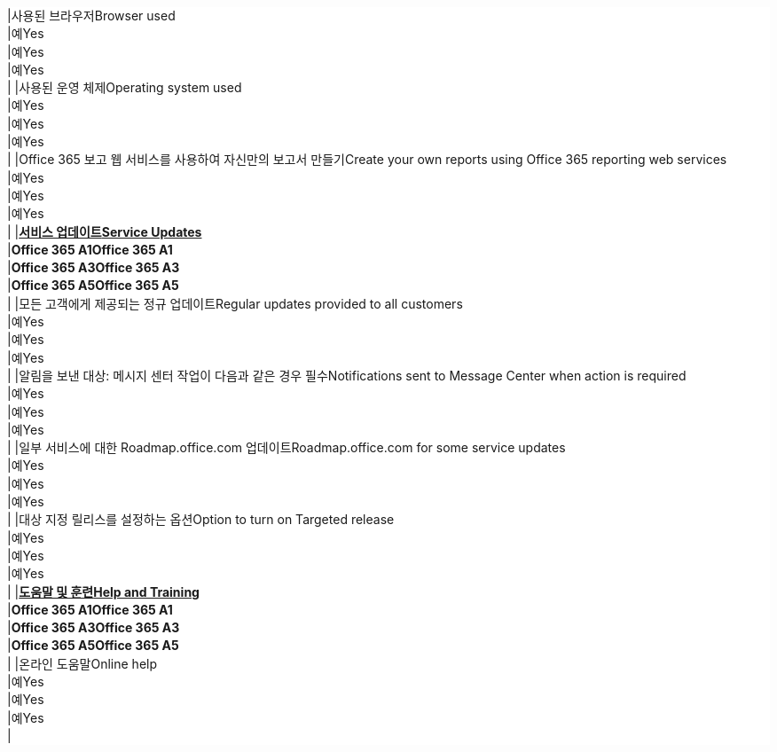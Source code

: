 |<span data-ttu-id="0ead6-464">사용된 브라우저</span><span class="sxs-lookup"><span data-stu-id="0ead6-464">Browser used</span></span>  <br/> |<span data-ttu-id="0ead6-465">예</span><span class="sxs-lookup"><span data-stu-id="0ead6-465">Yes</span></span>  <br/> |<span data-ttu-id="0ead6-466">예</span><span class="sxs-lookup"><span data-stu-id="0ead6-466">Yes</span></span>  <br/> |<span data-ttu-id="0ead6-467">예</span><span class="sxs-lookup"><span data-stu-id="0ead6-467">Yes</span></span>  <br/> |
|<span data-ttu-id="0ead6-468">사용된 운영 체제</span><span class="sxs-lookup"><span data-stu-id="0ead6-468">Operating system used</span></span>  <br/> |<span data-ttu-id="0ead6-469">예</span><span class="sxs-lookup"><span data-stu-id="0ead6-469">Yes</span></span>  <br/> |<span data-ttu-id="0ead6-470">예</span><span class="sxs-lookup"><span data-stu-id="0ead6-470">Yes</span></span>  <br/> |<span data-ttu-id="0ead6-471">예</span><span class="sxs-lookup"><span data-stu-id="0ead6-471">Yes</span></span>  <br/> |
|<span data-ttu-id="0ead6-472">Office 365 보고 웹 서비스를 사용하여 자신만의 보고서 만들기</span><span class="sxs-lookup"><span data-stu-id="0ead6-472">Create your own reports using Office 365 reporting web services</span></span>  <br/> |<span data-ttu-id="0ead6-473">예</span><span class="sxs-lookup"><span data-stu-id="0ead6-473">Yes</span></span>  <br/> |<span data-ttu-id="0ead6-474">예</span><span class="sxs-lookup"><span data-stu-id="0ead6-474">Yes</span></span>  <br/> |<span data-ttu-id="0ead6-475">예</span><span class="sxs-lookup"><span data-stu-id="0ead6-475">Yes</span></span>  <br/> |
|<span data-ttu-id="0ead6-476">**[서비스 업데이트](service-updates.md)**</span><span class="sxs-lookup"><span data-stu-id="0ead6-476">**[Service Updates](service-updates.md)**</span></span> <br/> |<span data-ttu-id="0ead6-477">**Office 365 A1**</span><span class="sxs-lookup"><span data-stu-id="0ead6-477">**Office 365 A1**</span></span> <br/> |<span data-ttu-id="0ead6-478">**Office 365 A3**</span><span class="sxs-lookup"><span data-stu-id="0ead6-478">**Office 365 A3**</span></span> <br/> |<span data-ttu-id="0ead6-479">**Office 365 A5**</span><span class="sxs-lookup"><span data-stu-id="0ead6-479">**Office 365 A5**</span></span> <br/> |
|<span data-ttu-id="0ead6-480">모든 고객에게 제공되는 정규 업데이트</span><span class="sxs-lookup"><span data-stu-id="0ead6-480">Regular updates provided to all customers</span></span>  <br/> |<span data-ttu-id="0ead6-481">예</span><span class="sxs-lookup"><span data-stu-id="0ead6-481">Yes</span></span>  <br/> |<span data-ttu-id="0ead6-482">예</span><span class="sxs-lookup"><span data-stu-id="0ead6-482">Yes</span></span>  <br/> |<span data-ttu-id="0ead6-483">예</span><span class="sxs-lookup"><span data-stu-id="0ead6-483">Yes</span></span>  <br/> |
|<span data-ttu-id="0ead6-484">알림을 보낸 대상: 메시지 센터 작업이 다음과 같은 경우 필수</span><span class="sxs-lookup"><span data-stu-id="0ead6-484">Notifications sent to Message Center when action is required</span></span>  <br/> |<span data-ttu-id="0ead6-485">예</span><span class="sxs-lookup"><span data-stu-id="0ead6-485">Yes</span></span>  <br/> |<span data-ttu-id="0ead6-486">예</span><span class="sxs-lookup"><span data-stu-id="0ead6-486">Yes</span></span>  <br/> |<span data-ttu-id="0ead6-487">예</span><span class="sxs-lookup"><span data-stu-id="0ead6-487">Yes</span></span>  <br/> |
|<span data-ttu-id="0ead6-488">일부 서비스에 대한 Roadmap.office.com 업데이트</span><span class="sxs-lookup"><span data-stu-id="0ead6-488">Roadmap.office.com for some service updates</span></span>  <br/> |<span data-ttu-id="0ead6-489">예</span><span class="sxs-lookup"><span data-stu-id="0ead6-489">Yes</span></span>  <br/> |<span data-ttu-id="0ead6-490">예</span><span class="sxs-lookup"><span data-stu-id="0ead6-490">Yes</span></span>  <br/> |<span data-ttu-id="0ead6-491">예</span><span class="sxs-lookup"><span data-stu-id="0ead6-491">Yes</span></span>  <br/> |
|<span data-ttu-id="0ead6-492">대상 지정 릴리스를 설정하는 옵션</span><span class="sxs-lookup"><span data-stu-id="0ead6-492">Option to turn on Targeted release</span></span>  <br/> |<span data-ttu-id="0ead6-493">예</span><span class="sxs-lookup"><span data-stu-id="0ead6-493">Yes</span></span>  <br/> |<span data-ttu-id="0ead6-494">예</span><span class="sxs-lookup"><span data-stu-id="0ead6-494">Yes</span></span>  <br/> |<span data-ttu-id="0ead6-495">예</span><span class="sxs-lookup"><span data-stu-id="0ead6-495">Yes</span></span>  <br/> |
|<span data-ttu-id="0ead6-496">**[도움말 및 훈련](help-and-training.md)**</span><span class="sxs-lookup"><span data-stu-id="0ead6-496">**[Help and Training](help-and-training.md)**</span></span> <br/> |<span data-ttu-id="0ead6-497">**Office 365 A1**</span><span class="sxs-lookup"><span data-stu-id="0ead6-497">**Office 365 A1**</span></span> <br/> |<span data-ttu-id="0ead6-498">**Office 365 A3**</span><span class="sxs-lookup"><span data-stu-id="0ead6-498">**Office 365 A3**</span></span> <br/> |<span data-ttu-id="0ead6-499">**Office 365 A5**</span><span class="sxs-lookup"><span data-stu-id="0ead6-499">**Office 365 A5**</span></span> <br/> |
|<span data-ttu-id="0ead6-500">온라인 도움말</span><span class="sxs-lookup"><span data-stu-id="0ead6-500">Online help</span></span>  <br/> |<span data-ttu-id="0ead6-501">예</span><span class="sxs-lookup"><span data-stu-id="0ead6-501">Yes</span></span>  <br/> |<span data-ttu-id="0ead6-502">예</span><span class="sxs-lookup"><span data-stu-id="0ead6-502">Yes</span></span>  <br/> |<span data-ttu-id="0ead6-503">예</span><span class="sxs-lookup"><span data-stu-id="0ead6-503">Yes</span></span>  <br/> |